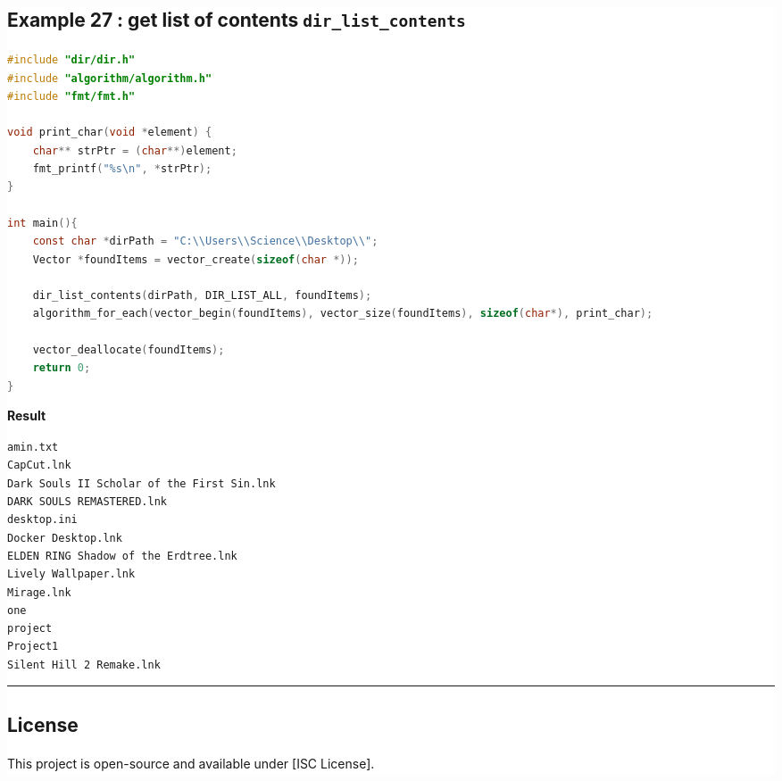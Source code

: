 
## Example 27 : get list of contents `dir_list_contents`

```c
#include "dir/dir.h"
#include "algorithm/algorithm.h"
#include "fmt/fmt.h"

void print_char(void *element) {
    char** strPtr = (char**)element;
    fmt_printf("%s\n", *strPtr);
}

int main(){
    const char *dirPath = "C:\\Users\\Science\\Desktop\\";
    Vector *foundItems = vector_create(sizeof(char *));

    dir_list_contents(dirPath, DIR_LIST_ALL, foundItems);
    algorithm_for_each(vector_begin(foundItems), vector_size(foundItems), sizeof(char*), print_char);
    
    vector_deallocate(foundItems);
    return 0;
}
```
**Result**
```
amin.txt
CapCut.lnk
Dark Souls II Scholar of the First Sin.lnk
DARK SOULS REMASTERED.lnk
desktop.ini
Docker Desktop.lnk
ELDEN RING Shadow of the Erdtree.lnk
Lively Wallpaper.lnk
Mirage.lnk
one
project
Project1
Silent Hill 2 Remake.lnk
```

---

## License

This project is open-source and available under [ISC License].